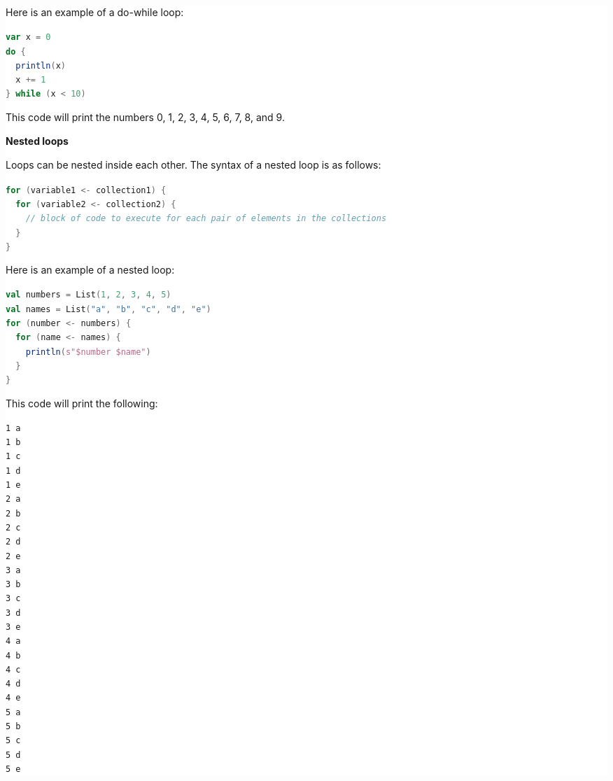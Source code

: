 Here is an example of a do-while loop:

```scala
var x = 0
do {
  println(x)
  x += 1
} while (x < 10)
```

This code will print the numbers 0, 1, 2, 3, 4, 5, 6, 7, 8, and 9.

**Nested loops**

Loops can be nested inside each other. The syntax of a nested loop is as follows:

```scala
for (variable1 <- collection1) {
  for (variable2 <- collection2) {
    // block of code to execute for each pair of elements in the collections
  }
}
```

Here is an example of a nested loop:

```scala
val numbers = List(1, 2, 3, 4, 5)
val names = List("a", "b", "c", "d", "e")
for (number <- numbers) {
  for (name <- names) {
    println(s"$number $name")
  }
}
```

This code will print the following:

```
1 a
1 b
1 c
1 d
1 e
2 a
2 b
2 c
2 d
2 e
3 a
3 b
3 c
3 d
3 e
4 a
4 b
4 c
4 d
4 e
5 a
5 b
5 c
5 d
5 e
```
